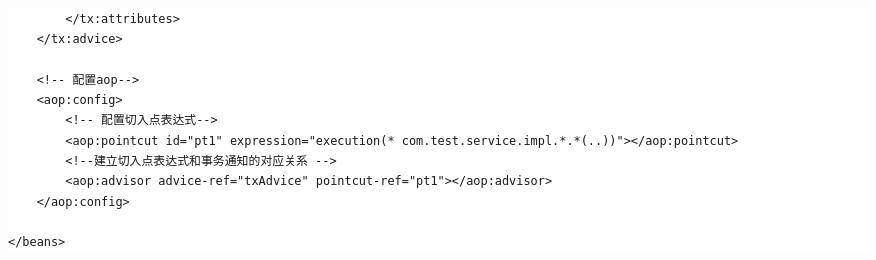 ```
        </tx:attributes>
    </tx:advice>

    <!-- 配置aop-->
    <aop:config>
        <!-- 配置切入点表达式-->
        <aop:pointcut id="pt1" expression="execution(* com.test.service.impl.*.*(..))"></aop:pointcut>
        <!--建立切入点表达式和事务通知的对应关系 -->
        <aop:advisor advice-ref="txAdvice" pointcut-ref="pt1"></aop:advisor>
    </aop:config>

</beans>
```
